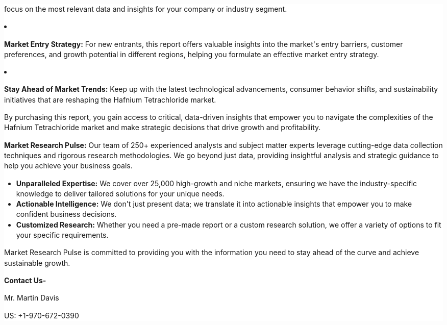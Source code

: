 focus on the most relevant data and insights for your company or industry segment.</p></li><li><p><strong>Market Entry Strategy:</strong> For new entrants, this report offers valuable insights into the market's entry barriers, customer preferences, and growth potential in different regions, helping you formulate an effective market entry strategy.</p></li><li><p><strong>Stay Ahead of Market Trends:</strong> Keep up with the latest technological advancements, consumer behavior shifts, and sustainability initiatives that are reshaping the Hafnium Tetrachloride market.</p></li></ol><p>By purchasing this report, you gain access to critical, data-driven insights that empower you to navigate the complexities of the Hafnium Tetrachloride market and make strategic decisions that drive growth and profitability.</p><p><strong>Market Research Pulse:</strong>&nbsp;Our team of 250+ experienced analysts and subject matter experts leverage cutting-edge data collection techniques and rigorous research methodologies. We go beyond just data, providing insightful analysis and strategic guidance to help you achieve your business goals.</p><ul><li><strong>Unparalleled Expertise:</strong>&nbsp;We cover over 25,000 high-growth and niche markets, ensuring we have the industry-specific knowledge to deliver tailored solutions for your unique needs.</li><li><strong>Actionable Intelligence:</strong>&nbsp;We don't just present data; we translate it into actionable insights that empower you to make confident business decisions.</li><li><strong>Customized Research:</strong>&nbsp;Whether you need a pre-made report or a custom research solution, we offer a variety of options to fit your specific requirements.</li></ul><p>Market Research Pulse is committed to providing you with the information you need to stay ahead of the curve and achieve sustainable growth.</p><p><strong>Contact Us-</strong></p><p>Mr. Martin Davis</p><p>US: +1-970-672-0390</p>
